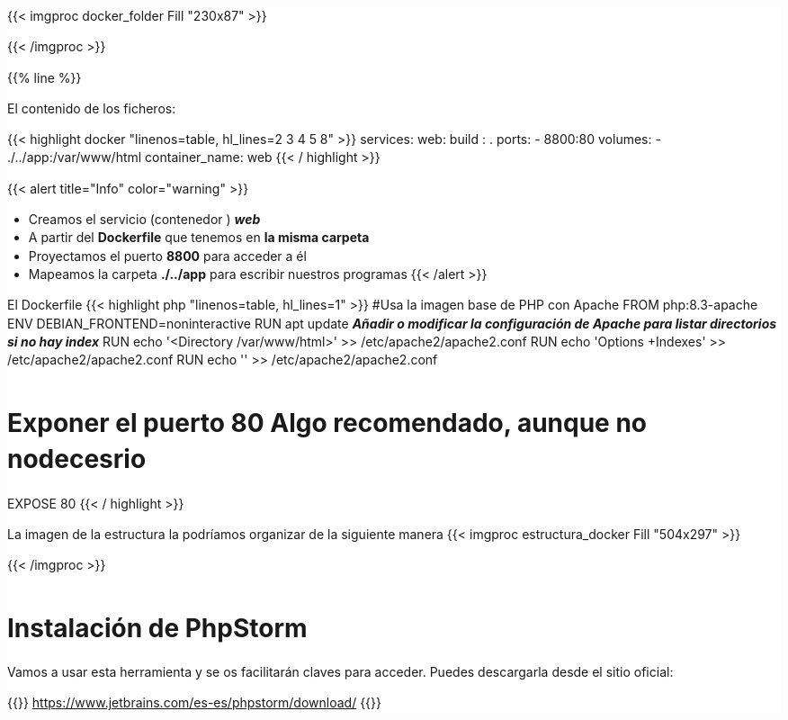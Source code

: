 {{< imgproc docker_folder Fill "230x87" >}}

{{< /imgproc >}}

{{% line %}}  

El contenido de los ficheros:

{{< highlight docker "linenos=table, hl_lines=2 3 4 5 8" >}}
services:
    web:
        build : .
        ports:
            - 8800:80
        volumes:
            - ./../app:/var/www/html
        container_name: web
{{< / highlight >}}

{{< alert title="Info" color="warning" >}}
* Creamos el servicio (contenedor ) ***web***
* A partir del **Dockerfile** que tenemos en **la misma carpeta**
* Proyectamos el puerto **8800** para acceder a él
* Mapeamos la carpeta **./../app** para escribir nuestros programas
{{< /alert >}}

El Dockerfile 
{{< highlight php "linenos=table, hl_lines=1" >}}
#Usa la imagen base de PHP con Apache
FROM php:8.3-apache
ENV DEBIAN_FRONTEND=noninteractive
RUN apt update
***Añadir o modificar la configuración de Apache para listar directorios si no hay index***
RUN echo '<Directory /var/www/html>' >> /etc/apache2/apache2.conf
RUN echo 'Options +Indexes' >> /etc/apache2/apache2.conf
RUN echo '</Directory>' >> /etc/apache2/apache2.conf


# Exponer el puerto 80 Algo recomendado, aunque no nodecesrio
EXPOSE 80
{{< / highlight >}}

La imagen de la estructura la podríamos organizar de la siguiente manera
{{< imgproc estructura_docker Fill "504x297" >}}

{{< /imgproc >}}
# Instalación de PhpStorm

Vamos a usar esta herramienta y se os facilitarán claves para acceder. Puedes descargarla desde el sitio oficial:

{{<referencias title="PhpStorm - Descargas oficiales" subtitle="Enlaces para Windows y Linux" icon-image="inter.gif">}}
https://www.jetbrains.com/es-es/phpstorm/download/
{{</referencias>}}
